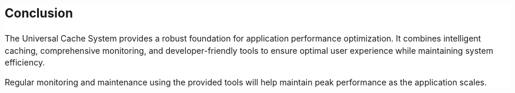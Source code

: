 ## Conclusion

The Universal Cache System provides a robust foundation for application performance optimization. It combines intelligent caching, comprehensive monitoring, and developer-friendly tools to ensure optimal user experience while maintaining system efficiency.

Regular monitoring and maintenance using the provided tools will help maintain peak performance as the application scales.